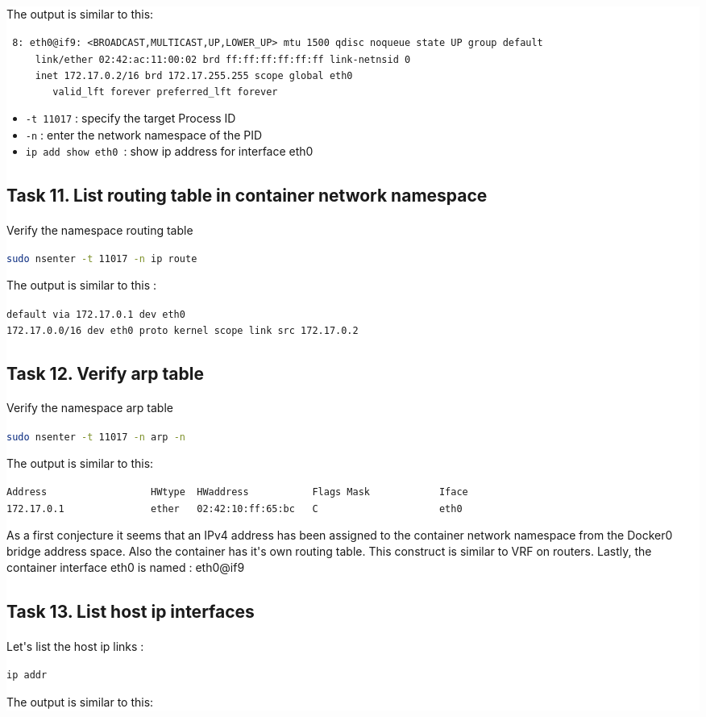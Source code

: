 The output is similar to this:

```console
 8: eth0@if9: <BROADCAST,MULTICAST,UP,LOWER_UP> mtu 1500 qdisc noqueue state UP group default 
     link/ether 02:42:ac:11:00:02 brd ff:ff:ff:ff:ff:ff link-netnsid 0
     inet 172.17.0.2/16 brd 172.17.255.255 scope global eth0
        valid_lft forever preferred_lft forever
```

* `-t 11017` : specify the target Process ID
* `-n` : enter the network namespace of the PID
* `ip add show eth0 `: show ip address for interface eth0


## Task 11. List routing table in container network namespace

Verify the namespace routing table

```bash
sudo nsenter -t 11017 -n ip route 
```

The output is similar to this :

```console
default via 172.17.0.1 dev eth0
172.17.0.0/16 dev eth0 proto kernel scope link src 172.17.0.2
```

## Task 12. Verify arp table

Verify the namespace arp table

```bash
sudo nsenter -t 11017 -n arp -n
```

The output is similar to this:

```console
Address                  HWtype  HWaddress           Flags Mask            Iface
172.17.0.1               ether   02:42:10:ff:65:bc   C                     eth0
 ```
 
As a first conjecture it seems that an IPv4 address has been assigned to the container network namespace from the Docker0 bridge address space. Also the container has it's own routing table. This construct is similar to VRF on routers.
Lastly, the container interface eth0 is named : eth0@if9

## Task 13. List host ip interfaces

 Let's list the host ip links :

 ```bash
 ip addr 
 ```
 The output is similar to this:
